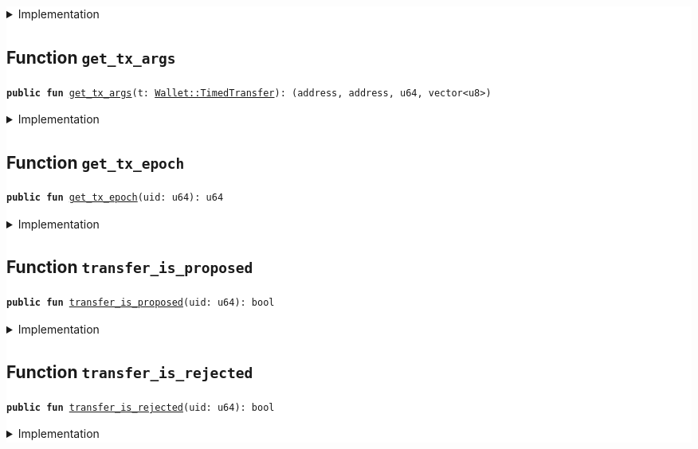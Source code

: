 

<details><summary>Implementation</summary></details>

<a name="0x1_Wallet_get_tx_args"></a>

## Function `get_tx_args`



<pre><code><b>public</b> <b>fun</b> <a href="Wallet.md#0x1_Wallet_get_tx_args">get_tx_args</a>(t: <a href="Wallet.md#0x1_Wallet_TimedTransfer">Wallet::TimedTransfer</a>): (address, address, u64, vector&lt;u8&gt;)
</code></pre>



<details><summary>Implementation</summary></details>

<a name="0x1_Wallet_get_tx_epoch"></a>

## Function `get_tx_epoch`



<pre><code><b>public</b> <b>fun</b> <a href="Wallet.md#0x1_Wallet_get_tx_epoch">get_tx_epoch</a>(uid: u64): u64
</code></pre>



<details><summary>Implementation</summary></details>

<a name="0x1_Wallet_transfer_is_proposed"></a>

## Function `transfer_is_proposed`



<pre><code><b>public</b> <b>fun</b> <a href="Wallet.md#0x1_Wallet_transfer_is_proposed">transfer_is_proposed</a>(uid: u64): bool
</code></pre>



<details><summary>Implementation</summary></details>

<a name="0x1_Wallet_transfer_is_rejected"></a>

## Function `transfer_is_rejected`



<pre><code><b>public</b> <b>fun</b> <a href="Wallet.md#0x1_Wallet_transfer_is_rejected">transfer_is_rejected</a>(uid: u64): bool
</code></pre>



<details><summary>Implementation</summary></details>

<a name="0x1_Wallet_get_comm_list"></a>
